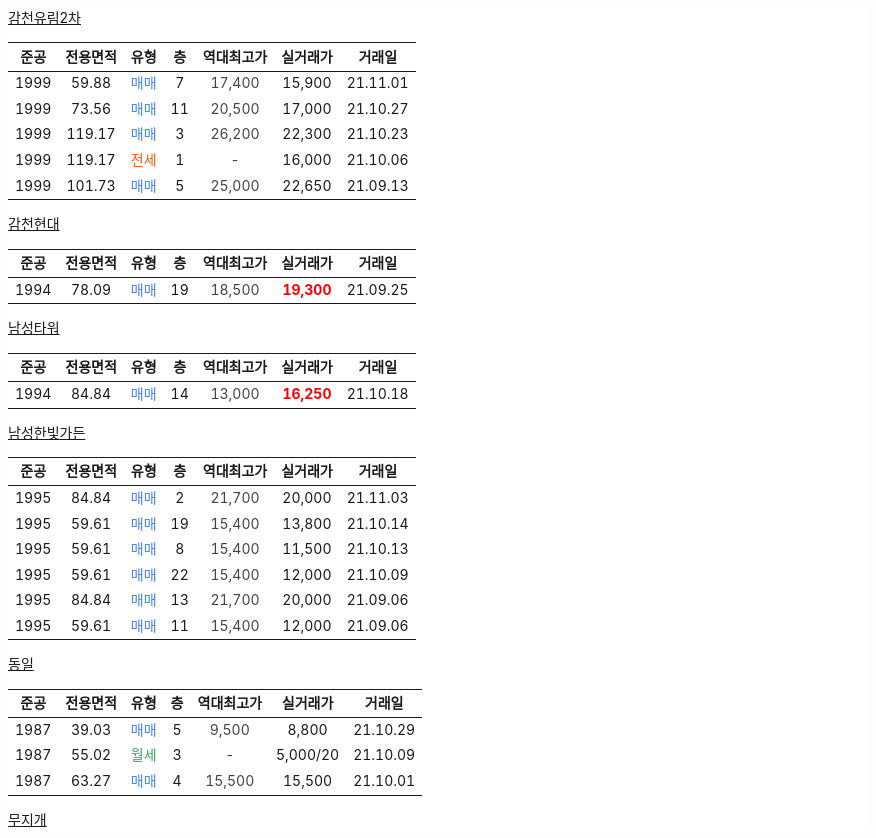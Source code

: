 [감천유림2차](https://search.naver.com/search.naver?query=%EA%B0%90%EC%B2%9C%EC%9C%A0%EB%A6%BC2%EC%B0%A8)

|준공|전용면적|유형|층|역대최고가|실거래가|거래일|
|:---:|:---:|:---:|:---:|:---:|:---:|:---:|
|1999|59.88|<span style="color:#4285F3">매매</span>|7|<span style="color:#444444">17,400</span>|15,900|21.11.01|
|1999|73.56|<span style="color:#4285F3">매매</span>|11|<span style="color:#444444">20,500</span>|17,000|21.10.27|
|1999|119.17|<span style="color:#4285F3">매매</span>|3|<span style="color:#444444">26,200</span>|22,300|21.10.23|
|1999|119.17|<span style="color:#FF5A00">전세</span>|1|<span style="color:#444444">-</span>|16,000|21.10.06|
|1999|101.73|<span style="color:#4285F3">매매</span>|5|<span style="color:#444444">25,000</span>|22,650|21.09.13|

[감천현대](https://search.naver.com/search.naver?query=%EA%B0%90%EC%B2%9C%ED%98%84%EB%8C%80)

|준공|전용면적|유형|층|역대최고가|실거래가|거래일|
|:---:|:---:|:---:|:---:|:---:|:---:|:---:|
|1994|78.09|<span style="color:#4285F3">매매</span>|19|<span style="color:#444444">18,500</span>|<b><span style="color:#FF0000">19,300</span></b>|21.09.25|

[남성타워](https://search.naver.com/search.naver?query=%EB%82%A8%EC%84%B1%ED%83%80%EC%9B%8C)

|준공|전용면적|유형|층|역대최고가|실거래가|거래일|
|:---:|:---:|:---:|:---:|:---:|:---:|:---:|
|1994|84.84|<span style="color:#4285F3">매매</span>|14|<span style="color:#444444">13,000</span>|<b><span style="color:#FF0000">16,250</span></b>|21.10.18|

[남성한빛가든](https://search.naver.com/search.naver?query=%EB%82%A8%EC%84%B1%ED%95%9C%EB%B9%9B%EA%B0%80%EB%93%A0)

|준공|전용면적|유형|층|역대최고가|실거래가|거래일|
|:---:|:---:|:---:|:---:|:---:|:---:|:---:|
|1995|84.84|<span style="color:#4285F3">매매</span>|2|<span style="color:#444444">21,700</span>|20,000|21.11.03|
|1995|59.61|<span style="color:#4285F3">매매</span>|19|<span style="color:#444444">15,400</span>|13,800|21.10.14|
|1995|59.61|<span style="color:#4285F3">매매</span>|8|<span style="color:#444444">15,400</span>|11,500|21.10.13|
|1995|59.61|<span style="color:#4285F3">매매</span>|22|<span style="color:#444444">15,400</span>|12,000|21.10.09|
|1995|84.84|<span style="color:#4285F3">매매</span>|13|<span style="color:#444444">21,700</span>|20,000|21.09.06|
|1995|59.61|<span style="color:#4285F3">매매</span>|11|<span style="color:#444444">15,400</span>|12,000|21.09.06|

[동일](https://search.naver.com/search.naver?query=%EB%8F%99%EC%9D%BC)

|준공|전용면적|유형|층|역대최고가|실거래가|거래일|
|:---:|:---:|:---:|:---:|:---:|:---:|:---:|
|1987|39.03|<span style="color:#4285F3">매매</span>|5|<span style="color:#444444">9,500</span>|8,800|21.10.29|
|1987|55.02|<span style="color:#34A853">월세</span>|3|<span style="color:#444444">-</span>|5,000/20|21.10.09|
|1987|63.27|<span style="color:#4285F3">매매</span>|4|<span style="color:#444444">15,500</span>|15,500|21.10.01|

[무지개](https://search.naver.com/search.naver?query=%EB%AC%B4%EC%A7%80%EA%B0%9C)
